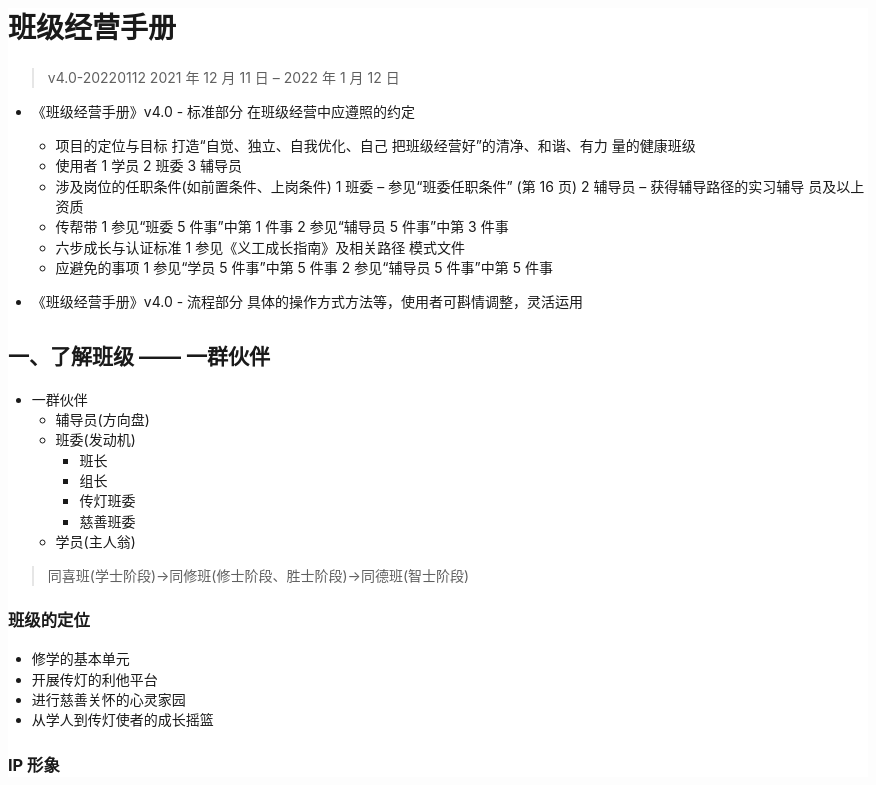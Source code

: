 # 班级经营手册

> v4.0-20220112
> 2021 年 12 月 11 日 – 2022 年 1 月 12 日

- 《班级经营手册》v4.0 - 标准部分
  在班级经营中应遵照的约定

  - 项目的定位与目标
    打造“自觉、独立、自我优化、自己 把班级经营好”的清净、和谐、有力 量的健康班级
  - 使用者
    1 学员
    2 班委
    3 辅导员
  - 涉及岗位的任职条件(如前置条件、上岗条件)
    1 班委 – 参见“班委任职条件” (第 16 页)
    2 辅导员 – 获得辅导路径的实习辅导 员及以上资质
  - 传帮带
    1 参见“班委 5 件事”中第 1 件事
    2 参见“辅导员 5 件事”中第 3 件事
  - 六步成长与认证标准
    1 参见《义工成长指南》及相关路径
    模式文件
  - 应避免的事项
    1 参见“学员 5 件事”中第 5 件事
    2 参见“辅导员 5 件事”中第 5 件事

- 《班级经营手册》v4.0 - 流程部分
  具体的操作方式方法等，使用者可斟情调整，灵活运用

## 一、了解班级 —— 一群伙伴

- 一群伙伴
  - 辅导员(方向盘)
  - 班委(发动机)
    - 班长
    - 组长
    - 传灯班委
    - 慈善班委
  - 学员(主人翁)

> 同喜班(学士阶段)->同修班(修士阶段、胜士阶段)->同德班(智士阶段)

### 班级的定位

- 修学的基本单元
- 开展传灯的利他平台
- 进行慈善关怀的心灵家园
- 从学人到传灯使者的成长摇篮

### IP 形象
